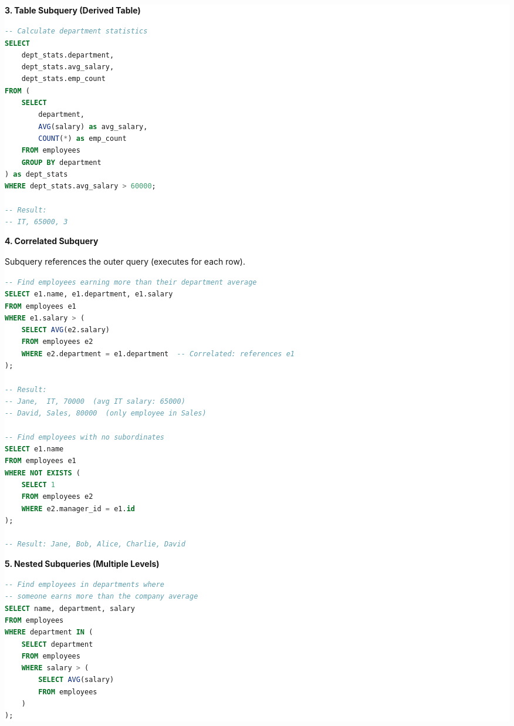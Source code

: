 **3. Table Subquery (Derived Table)**

```sql
-- Calculate department statistics
SELECT
    dept_stats.department,
    dept_stats.avg_salary,
    dept_stats.emp_count
FROM (
    SELECT
        department,
        AVG(salary) as avg_salary,
        COUNT(*) as emp_count
    FROM employees
    GROUP BY department
) as dept_stats
WHERE dept_stats.avg_salary > 60000;

-- Result:
-- IT, 65000, 3
```

**4. Correlated Subquery**

Subquery references the outer query (executes for each row).

```sql
-- Find employees earning more than their department average
SELECT e1.name, e1.department, e1.salary
FROM employees e1
WHERE e1.salary > (
    SELECT AVG(e2.salary)
    FROM employees e2
    WHERE e2.department = e1.department  -- Correlated: references e1
);

-- Result:
-- Jane,  IT, 70000  (avg IT salary: 65000)
-- David, Sales, 80000  (only employee in Sales)

-- Find employees with no subordinates
SELECT e1.name
FROM employees e1
WHERE NOT EXISTS (
    SELECT 1
    FROM employees e2
    WHERE e2.manager_id = e1.id
);

-- Result: Jane, Bob, Alice, Charlie, David
```

**5. Nested Subqueries (Multiple Levels)**

```sql
-- Find employees in departments where
-- someone earns more than the company average
SELECT name, department, salary
FROM employees
WHERE department IN (
    SELECT department
    FROM employees
    WHERE salary > (
        SELECT AVG(salary)
        FROM employees
    )
);
```